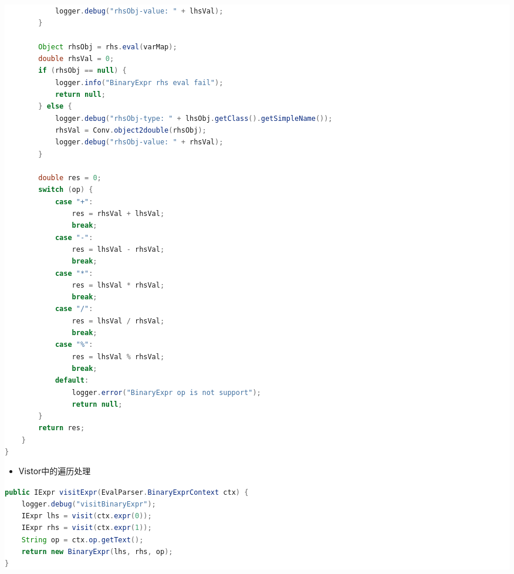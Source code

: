 ```java
            logger.debug("rhsObj-value: " + lhsVal);
        }

        Object rhsObj = rhs.eval(varMap);
        double rhsVal = 0;
        if (rhsObj == null) {
            logger.info("BinaryExpr rhs eval fail");
            return null;
        } else {
            logger.debug("rhsObj-type: " + lhsObj.getClass().getSimpleName());
            rhsVal = Conv.object2double(rhsObj);
            logger.debug("rhsObj-value: " + rhsVal);
        }

        double res = 0;
        switch (op) {
            case "+":
                res = rhsVal + lhsVal;
                break;
            case "-":
                res = lhsVal - rhsVal;
                break;
            case "*":
                res = lhsVal * rhsVal;
                break;
            case "/":
                res = lhsVal / rhsVal;
                break;
            case "%":
                res = lhsVal % rhsVal;
                break;
            default:
                logger.error("BinaryExpr op is not support");
                return null;
        }
        return res;
    }
}
```

* Vistor中的遍历处理

```java
public IExpr visitExpr(EvalParser.BinaryExprContext ctx) {
    logger.debug("visitBinaryExpr");
    IExpr lhs = visit(ctx.expr(0));
    IExpr rhs = visit(ctx.expr(1));
    String op = ctx.op.getText();
    return new BinaryExpr(lhs, rhs, op);
}
```
